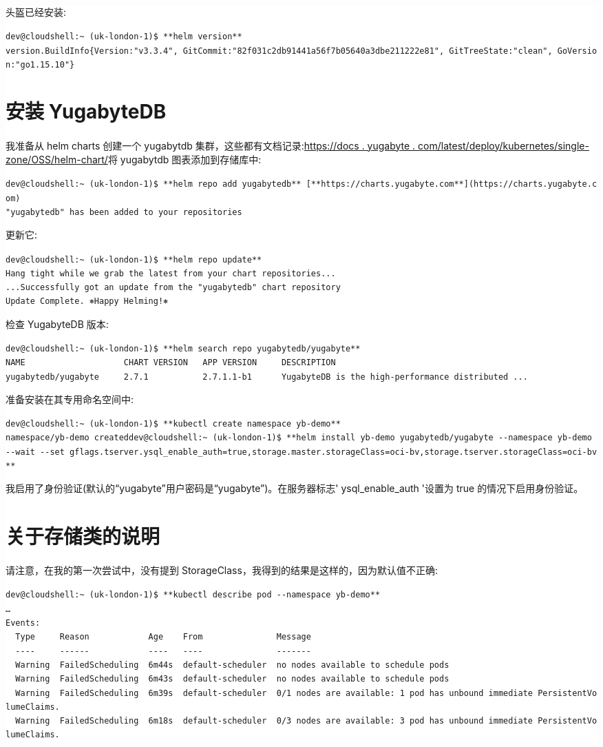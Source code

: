 头盔已经安装:

```
dev@cloudshell:~ (uk-london-1)$ **helm version**
version.BuildInfo{Version:"v3.3.4", GitCommit:"82f031c2db91441a56f7b05640a3dbe211222e81", GitTreeState:"clean", GoVersion:"go1.15.10"}
```

# 安装 YugabyteDB

我准备从 helm charts 创建一个 yugabytdb 集群，这些都有文档记录:[https://docs . yugabyte . com/latest/deploy/kubernetes/single-zone/OSS/helm-chart/](https://docs.yugabyte.com/latest/deploy/kubernetes/single-zone/oss/helm-chart/)将 yugabytdb 图表添加到存储库中:

```
dev@cloudshell:~ (uk-london-1)$ **helm repo add yugabytedb** [**https://charts.yugabyte.com**](https://charts.yugabyte.com)
"yugabytedb" has been added to your repositories
```

更新它:

```
dev@cloudshell:~ (uk-london-1)$ **helm repo update**
Hang tight while we grab the latest from your chart repositories...
...Successfully got an update from the "yugabytedb" chart repository
Update Complete. ⎈Happy Helming!⎈
```

检查 YugabyteDB 版本:

```
dev@cloudshell:~ (uk-london-1)$ **helm search repo yugabytedb/yugabyte**
NAME                    CHART VERSION   APP VERSION     DESCRIPTION
yugabytedb/yugabyte     2.7.1           2.7.1.1-b1      YugabyteDB is the high-performance distributed ...
```

准备安装在其专用命名空间中:

```
dev@cloudshell:~ (uk-london-1)$ **kubectl create namespace yb-demo** 
namespace/yb-demo createddev@cloudshell:~ (uk-london-1)$ **helm install yb-demo yugabytedb/yugabyte --namespace yb-demo --wait --set gflags.tserver.ysql_enable_auth=true,storage.master.storageClass=oci-bv,storage.tserver.storageClass=oci-bv**
```

我启用了身份验证(默认的“yugabyte”用户密码是“yugabyte”)。在服务器标志' ysql_enable_auth '设置为 true 的情况下启用身份验证。

# 关于存储类的说明

请注意，在我的第一次尝试中，没有提到 StorageClass，我得到的结果是这样的，因为默认值不正确:

```
dev@cloudshell:~ (uk-london-1)$ **kubectl describe pod --namespace yb-demo**
…
Events:
  Type     Reason            Age    From               Message
  ----     ------            ----   ----               -------
  Warning  FailedScheduling  6m44s  default-scheduler  no nodes available to schedule pods
  Warning  FailedScheduling  6m43s  default-scheduler  no nodes available to schedule pods
  Warning  FailedScheduling  6m39s  default-scheduler  0/1 nodes are available: 1 pod has unbound immediate PersistentVolumeClaims.
  Warning  FailedScheduling  6m18s  default-scheduler  0/3 nodes are available: 3 pod has unbound immediate PersistentVolumeClaims.
```
